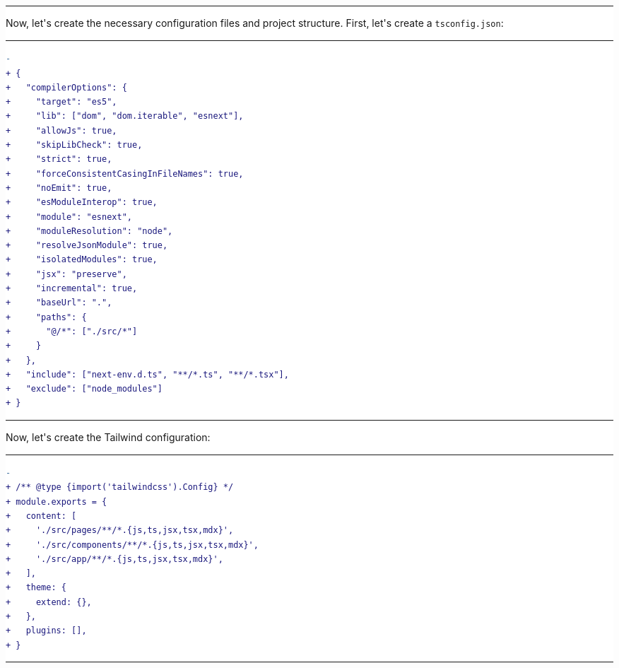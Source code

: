 
---

Now, let's create the necessary configuration files and project structure. First, let's create a `tsconfig.json`:


---

```diff
- 
+ {
+   "compilerOptions": {
+     "target": "es5",
+     "lib": ["dom", "dom.iterable", "esnext"],
+     "allowJs": true,
+     "skipLibCheck": true,
+     "strict": true,
+     "forceConsistentCasingInFileNames": true,
+     "noEmit": true,
+     "esModuleInterop": true,
+     "module": "esnext",
+     "moduleResolution": "node",
+     "resolveJsonModule": true,
+     "isolatedModules": true,
+     "jsx": "preserve",
+     "incremental": true,
+     "baseUrl": ".",
+     "paths": {
+       "@/*": ["./src/*"]
+     }
+   },
+   "include": ["next-env.d.ts", "**/*.ts", "**/*.tsx"],
+   "exclude": ["node_modules"]
+ } 
```

---

Now, let's create the Tailwind configuration:


---

```diff
- 
+ /** @type {import('tailwindcss').Config} */
+ module.exports = {
+   content: [
+     './src/pages/**/*.{js,ts,jsx,tsx,mdx}',
+     './src/components/**/*.{js,ts,jsx,tsx,mdx}',
+     './src/app/**/*.{js,ts,jsx,tsx,mdx}',
+   ],
+   theme: {
+     extend: {},
+   },
+   plugins: [],
+ } 
```

---